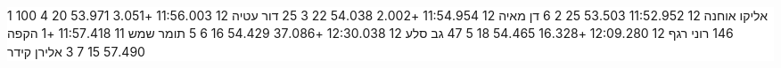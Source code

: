 <tr class="rnk_bkcolor">
    <td class="rnk_font">1</td>
    <td class="rnk_font">100</td>
    <td class="rnk_font">אליקו אוחנה</td>
    <td class="rnk_font">12</td>
    <td class="rnk_font">11:52.952</td>
    <td class="rnk_font"></td>
    <td class="rnk_font">53.503</td>
    <td class="rnk_font">25</td>
</tr>
<tr class="rnk_bkcolor">
    <td class="rnk_font">2</td>
    <td class="rnk_font">6</td>
    <td class="rnk_font">דן מאיה</td>
    <td class="rnk_font">12</td>
    <td class="rnk_font">11:54.954</td>
    <td class="rnk_font">+2.002</td>
    <td class="rnk_font">54.038</td>
    <td class="rnk_font">22</td>
</tr>
<tr class="rnk_bkcolor">
    <td class="rnk_font">3</td>
    <td class="rnk_font">25</td>
    <td class="rnk_font">דור עטיה</td>
    <td class="rnk_font">12</td>
    <td class="rnk_font">11:56.003</td>
    <td class="rnk_font">+3.051</td>
    <td class="rnk_font">53.971</td>
    <td class="rnk_font">20</td>
</tr>
<tr class="rnk_bkcolor">
    <td class="rnk_font">4</td>
    <td class="rnk_font">146</td>
    <td class="rnk_font">רוני רגף</td>
    <td class="rnk_font">12</td>
    <td class="rnk_font">12:09.280</td>
    <td class="rnk_font">+16.328</td>
    <td class="rnk_font">54.465</td>
    <td class="rnk_font">18</td>
</tr>
<tr class="rnk_bkcolor">
    <td class="rnk_font">5</td>
    <td class="rnk_font">47</td>
    <td class="rnk_font">גב סלע</td>
    <td class="rnk_font">12</td>
    <td class="rnk_font">12:30.038</td>
    <td class="rnk_font">+37.086</td>
    <td class="rnk_font">54.429</td>
    <td class="rnk_font">16</td>
</tr>
<tr class="rnk_bkcolor">
    <td class="rnk_font">6</td>
    <td class="rnk_font">5</td>
    <td class="rnk_font">תומר שמש</td>
    <td class="rnk_font">11</td>
    <td class="rnk_font">11:57.418</td>
    <td class="rnk_font">+1 הקפה</td>
    <td class="rnk_font">57.490</td>
    <td class="rnk_font">15</td>
</tr>
<tr class="rnk_bkcolor">
    <td class="rnk_font">7</td>
    <td class="rnk_font">3</td>
    <td class="rnk_font">אלירן קידר</td>